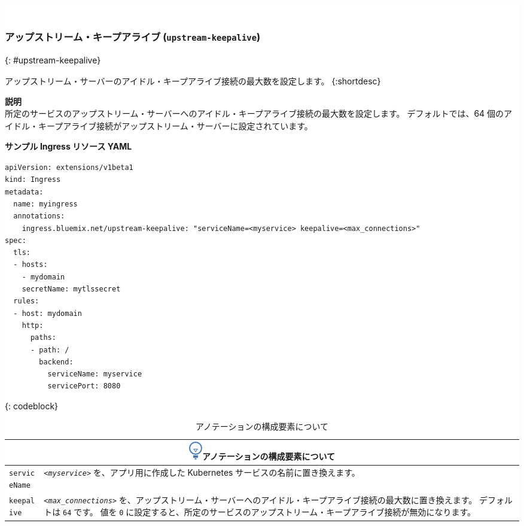 </tr>
</tbody></table>

<br />


### アップストリーム・キープアライブ (`upstream-keepalive`)
{: #upstream-keepalive}

アップストリーム・サーバーのアイドル・キープアライブ接続の最大数を設定します。
{:shortdesc}

**説明**</br>
所定のサービスのアップストリーム・サーバーへのアイドル・キープアライブ接続の最大数を設定します。 デフォルトでは、64 個のアイドル・キープアライブ接続がアップストリーム・サーバーに設定されています。

**サンプル Ingress リソース YAML**</br>
```
apiVersion: extensions/v1beta1
kind: Ingress
metadata:
  name: myingress
  annotations:
    ingress.bluemix.net/upstream-keepalive: "serviceName=<myservice> keepalive=<max_connections>"
spec:
  tls:
  - hosts:
    - mydomain
    secretName: mytlssecret
  rules:
  - host: mydomain
    http:
      paths:
      - path: /
        backend:
          serviceName: myservice
          servicePort: 8080
```
{: codeblock}

<table>
<caption>アノテーションの構成要素について</caption>
<thead>
<th colspan=2><img src="images/idea.png" alt="アイデア・アイコン"/>アノテーションの構成要素について</th>
</thead>
<tbody>
<tr>
<td><code>serviceName</code></td>
<td><code>&lt;<em>myservice</em>&gt;</code> を、アプリ用に作成した Kubernetes サービスの名前に置き換えます。</td>
</tr>
<tr>
<td><code>keepalive</code></td>
<td><code>&lt;<em>max_connections</em>&gt;</code> を、アップストリーム・サーバーへのアイドル・キープアライブ接続の最大数に置き換えます。 デフォルトは <code>64</code> です。 値を <code>0</code> に設定すると、所定のサービスのアップストリーム・キープアライブ接続が無効になります。</td>
</tr>
</tbody></table>
